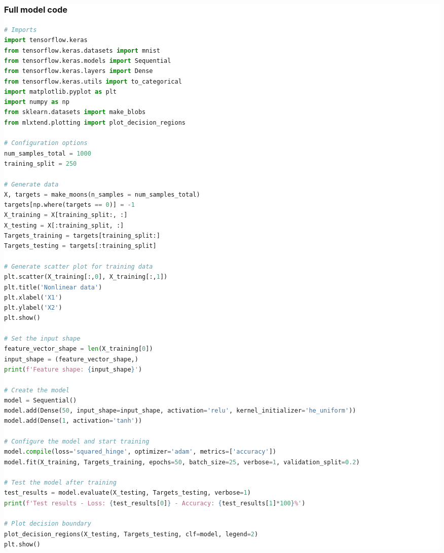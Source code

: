 ### Full model code

```python
# Imports
import tensorflow.keras
from tensorflow.keras.datasets import mnist
from tensorflow.keras.models import Sequential
from tensorflow.keras.layers import Dense
from tensorflow.keras.utils import to_categorical
import matplotlib.pyplot as plt
import numpy as np
from sklearn.datasets import make_blobs
from mlxtend.plotting import plot_decision_regions

# Configuration options
num_samples_total = 1000
training_split = 250

# Generate data
X, targets = make_moons(n_samples = num_samples_total)
targets[np.where(targets == 0)] = -1
X_training = X[training_split:, :]
X_testing = X[:training_split, :]
Targets_training = targets[training_split:]
Targets_testing = targets[:training_split]

# Generate scatter plot for training data
plt.scatter(X_training[:,0], X_training[:,1])
plt.title('Nonlinear data')
plt.xlabel('X1')
plt.ylabel('X2')
plt.show()

# Set the input shape
feature_vector_shape = len(X_training[0])
input_shape = (feature_vector_shape,)
print(f'Feature shape: {input_shape}')

# Create the model
model = Sequential()
model.add(Dense(50, input_shape=input_shape, activation='relu', kernel_initializer='he_uniform'))
model.add(Dense(1, activation='tanh'))

# Configure the model and start training
model.compile(loss='squared_hinge', optimizer='adam', metrics=['accuracy'])
model.fit(X_training, Targets_training, epochs=50, batch_size=25, verbose=1, validation_split=0.2)

# Test the model after training
test_results = model.evaluate(X_testing, Targets_testing, verbose=1)
print(f'Test results - Loss: {test_results[0]} - Accuracy: {test_results[1]*100}%')

# Plot decision boundary
plot_decision_regions(X_testing, Targets_testing, clf=model, legend=2)
plt.show()
```
